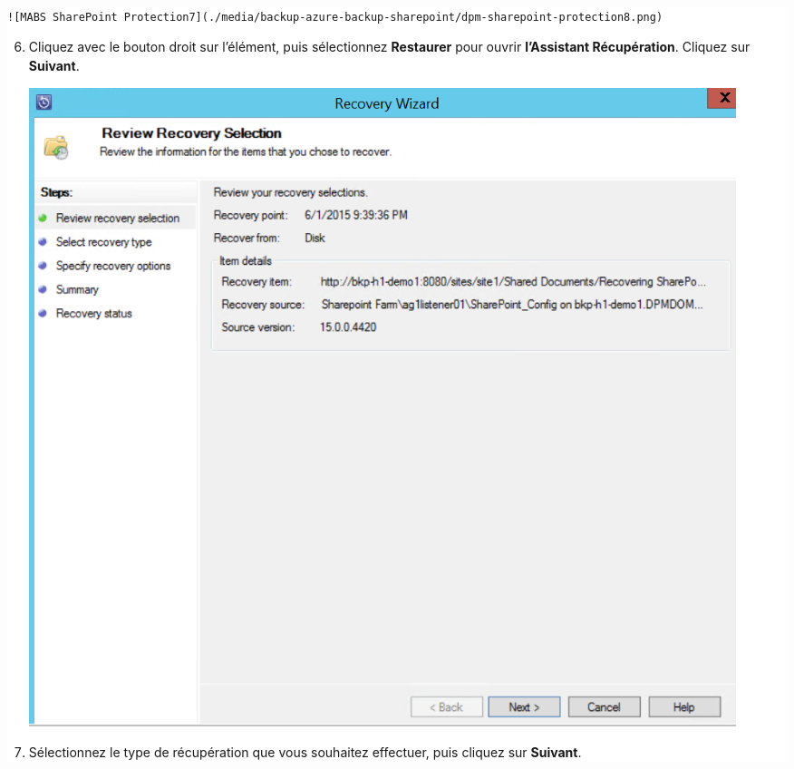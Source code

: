    ![MABS SharePoint Protection7](./media/backup-azure-backup-sharepoint/dpm-sharepoint-protection8.png)
6. Cliquez avec le bouton droit sur l’élément, puis sélectionnez **Restaurer** pour ouvrir **l’Assistant Récupération**. Cliquez sur **Suivant**.

    ![Vérifier la sélection à restaurer](./media/backup-azure-backup-sharepoint/review-recovery-selection.png)
7. Sélectionnez le type de récupération que vous souhaitez effectuer, puis cliquez sur **Suivant**.
